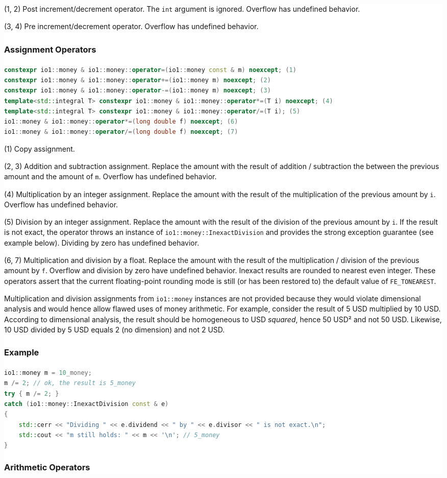 (1, 2)    Post increment/decrement operator. The `int` argument is ignored. Overflow has undefined behavior.

(3, 4)    Pre increment/decrement operator. Overflow has undefined behavior.

### Assignment Operators

```cpp
constexpr io1::money & io1::money::operator=(io1::money const & m) noexcept; (1)
constexpr io1::money & io1::money::operator+=(io1::money m) noexcept; (2)
constexpr io1::money & io1::money::operator-=(io1::money m) noexcept; (3)
template<std::integral T> constexpr io1::money & io1::money::operator*=(T i) noexcept; (4)
template<std::integral T> constexpr io1::money & io1::money::operator/=(T i); (5)
io1::money & io1::money::operator*=(long double f) noexcept; (6)
io1::money & io1::money::operator/=(long double f) noexcept; (7)
```

(1)    Copy assignment.

(2, 3)    Addition and subtraction assignment. Replace the amount with the result of addition / subtraction the between the previous amount and the amount of `m`. Overflow has undefined behavior.

(4)    Multiplication by an integer assignment. Replace the amount with the result of the multiplication of the previous amount by `i`. Overflow has undefined behavior.

(5)    Division by an integer assignment. Replace the amount with the result of the division of the previous amount by `i`. If the result is not exact, the operator throws an instance of `io1::money::InexactDivision` and provides the strong exception guarantee (see example below). Dividing by zero has undefined behavior.

(6, 7)    Multiplication and division by a float. Replace the amount with the result of the multiplication / division of the previous amount by `f`. Overflow and division by zero have undefined behavior. Inexact results are rounded to nearest even integer. These operators assert that the current floating-point rounding mode is still (or has been restored to) the default value of `FE_TONEAREST`.

Multiplication and division assignments from `io1::money` instances are not provided because they would violate dimensional analysis and would hence allow flawed uses of money arithmetic. For example, consider the result of 5 USD multiplied by 10 USD. According to dimensional analysis, the result should be homogeneous to USD _squared_, hence 50 USD² and not 50 USD. Likewise, 10 USD divided by 5 USD equals 2 (no dimension) and not 2 USD.

### Example

```cpp
io1::money m = 10_money;
m /= 2; // ok, the result is 5_money
try { m /= 2; }
catch (io1::money::InexactDivision const & e)
{
    std::cerr << "Dividing " << e.dividend << " by " << e.divisor << " is not exact.\n";
    std::cout << "m still holds: " << m << '\n'; // 5_money
}
```

### Arithmetic Operators
